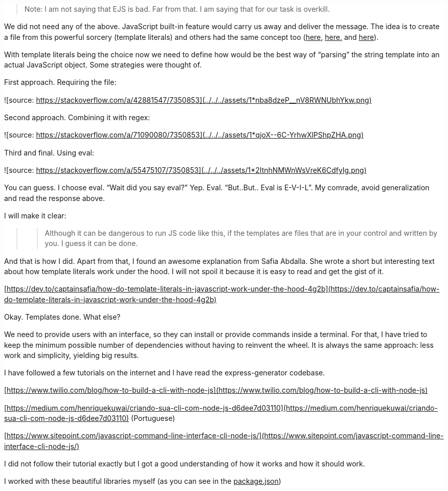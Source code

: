 > Note: I am not saying that EJS is bad. Far from that. I am saying that for our task is overkill.

We did not need any of the above. JavaScript built-in feature would carry us away and deliver the message. The idea is to create a file from this powerful sorcery (template literals) and others had the same concept too ([here](https://github.com/postmanlabs/postman-code-generators/issues/516), [here,](https://www.npmjs.com/package/graphql-tag) and [here](https://www.npmjs.com/package/@ahmadnassri/template-literals-engine)).

With template literals being the choice now we need to define how would be the best way of “parsing” the string template into an actual JavaScript object. Some strategies were thought of.

First approach. Requiring the file:

![source: https://stackoverflow.com/a/42881547/7350853](../../../assets/1*nba8dzeP__nV8RWNUbhYkw.png)

Second approach. Combining it with regex:

![source: https://stackoverflow.com/a/71090080/7350853](../../../assets/1*qjoX--6C-YrhwXlPShpZHA.png)

Third and final. Using eval:

![source: https://stackoverflow.com/a/55475107/7350853](../../../assets/1*2ItnhNMWnWsVreK6CdfyIg.png)

You can guess. I choose eval. “Wait did you say eval?” Yep. Eval.
“But..But.. Eval is E-V-I-L”. My comrade, avoid generalization and read the response above.

I will make it clear:

>> Although it can be dangerous to run JS code like this, if the templates are files that are in your control and written by you. I guess it can be done.

And that is how I did. Apart from that, I found an awesome explanation from Safia Abdalla. She wrote a short but interesting text about how template literals work under the hood. I will not spoil it because it is easy to read and get the gist of it.

[https://dev.to/captainsafia/how-do-template-literals-in-javascript-work-under-the-hood-4g2b](https://dev.to/captainsafia/how-do-template-literals-in-javascript-work-under-the-hood-4g2b)

Okay. Templates done. What else?

We need to provide users with an interface, so they can install or provide commands inside a terminal. For that, I have tried to keep the minimum possible number of dependencies without having to reinvent the wheel. It is always the same approach: less work and simplicity, yielding big results.

I have followed a few tutorials on the internet and I have read the express-generator codebase.

[https://www.twilio.com/blog/how-to-build-a-cli-with-node-js](https://www.twilio.com/blog/how-to-build-a-cli-with-node-js)

[https://medium.com/henriquekuwai/criando-sua-cli-com-node-js-d6dee7d03110](https://medium.com/henriquekuwai/criando-sua-cli-com-node-js-d6dee7d03110) (Portuguese)

[https://www.sitepoint.com/javascript-command-line-interface-cli-node-js/](https://www.sitepoint.com/javascript-command-line-interface-cli-node-js/)

I did not follow their tutorial exactly but I got a good understanding of how it works and how it should work.

I worked with these beautiful libraries myself (as you can see in the [package.json](https://github.com/iwaduarte/express-sire/blob/master/package.json))
